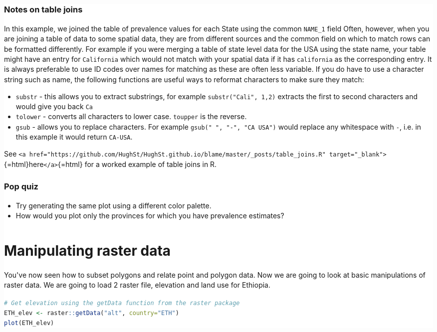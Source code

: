 ### Notes on table joins

In this example, we joined the table of prevalence values for each State
using the common `NAME_1` field Often, however, when you are joining a
table of data to some spatial data, they are from different sources and
the common field on which to match rows can be formatted differently.
For example if you were merging a table of state level data for the USA
using the state name, your table might have an entry for `California`
which would not match with your spatial data if it has `california` as
the corresponding entry. It is always preferable to use ID codes over
names for matching as these are often less variable. If you do have to
use a character string such as name, the following functions are useful
ways to reformat characters to make sure they match:

-   `substr` - this allows you to extract substrings, for example
    `substr("Cali", 1,2)` extracts the first to second characters and
    would give you back `Ca`
-   `tolower` - converts all characters to lower case. `toupper` is the
    reverse.
-   `gsub` - allows you to replace characters. For example
    `gsub(" ", "-", "CA USA")` would replace any whitespace with `-`,
    i.e. in this example it would return `CA-USA`.

See
`<a href="https://github.com/HughSt/HughSt.github.io/blame/master/_posts/table_joins.R" target="_blank">`{=html}here`</a>`{=html}
for a worked example of table joins in R.

### Pop quiz

-   Try generating the same plot using a different color palette.
-   How would you plot only the provinces for which you have prevalence
    estimates?

# Manipulating raster data

You've now seen how to subset polygons and relate point and polygon
data. Now we are going to look at basic manipulations of raster data. We
are going to load 2 raster file, elevation and land use for Ethiopia.

``` r
# Get elevation using the getData function from the raster package
ETH_elev <- raster::getData("alt", country="ETH")
plot(ETH_elev)
```
